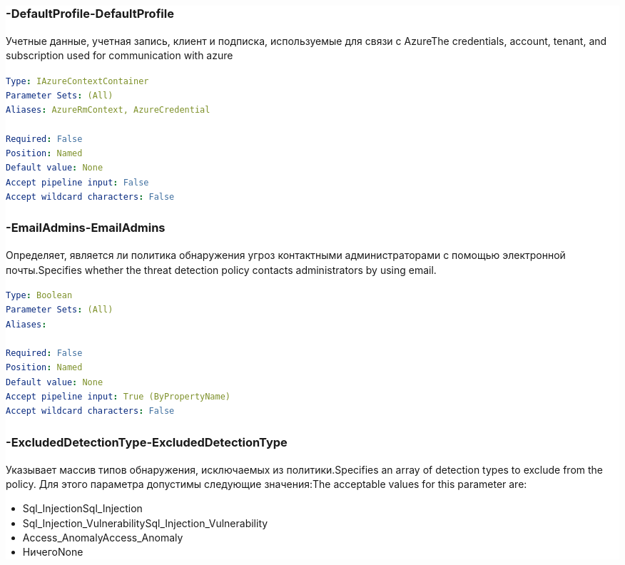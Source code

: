 ### <span data-ttu-id="e8772-116">-DefaultProfile</span><span class="sxs-lookup"><span data-stu-id="e8772-116">-DefaultProfile</span></span>
<span data-ttu-id="e8772-117">Учетные данные, учетная запись, клиент и подписка, используемые для связи с Azure</span><span class="sxs-lookup"><span data-stu-id="e8772-117">The credentials, account, tenant, and subscription used for communication with azure</span></span>

```yaml
Type: IAzureContextContainer
Parameter Sets: (All)
Aliases: AzureRmContext, AzureCredential

Required: False
Position: Named
Default value: None
Accept pipeline input: False
Accept wildcard characters: False
```

### <span data-ttu-id="e8772-118">-EmailAdmins</span><span class="sxs-lookup"><span data-stu-id="e8772-118">-EmailAdmins</span></span>
<span data-ttu-id="e8772-119">Определяет, является ли политика обнаружения угроз контактными администраторами с помощью электронной почты.</span><span class="sxs-lookup"><span data-stu-id="e8772-119">Specifies whether the threat detection policy contacts administrators by using email.</span></span>

```yaml
Type: Boolean
Parameter Sets: (All)
Aliases:

Required: False
Position: Named
Default value: None
Accept pipeline input: True (ByPropertyName)
Accept wildcard characters: False
```

### <span data-ttu-id="e8772-120">-ExcludedDetectionType</span><span class="sxs-lookup"><span data-stu-id="e8772-120">-ExcludedDetectionType</span></span>
<span data-ttu-id="e8772-121">Указывает массив типов обнаружения, исключаемых из политики.</span><span class="sxs-lookup"><span data-stu-id="e8772-121">Specifies an array of detection types to exclude from the policy.</span></span>
<span data-ttu-id="e8772-122">Для этого параметра допустимы следующие значения:</span><span class="sxs-lookup"><span data-stu-id="e8772-122">The acceptable values for this parameter are:</span></span>

- <span data-ttu-id="e8772-123">Sql_Injection</span><span class="sxs-lookup"><span data-stu-id="e8772-123">Sql_Injection</span></span> 
- <span data-ttu-id="e8772-124">Sql_Injection_Vulnerability</span><span class="sxs-lookup"><span data-stu-id="e8772-124">Sql_Injection_Vulnerability</span></span> 
- <span data-ttu-id="e8772-125">Access_Anomaly</span><span class="sxs-lookup"><span data-stu-id="e8772-125">Access_Anomaly</span></span> 
- <span data-ttu-id="e8772-126">Ничего</span><span class="sxs-lookup"><span data-stu-id="e8772-126">None</span></span>
